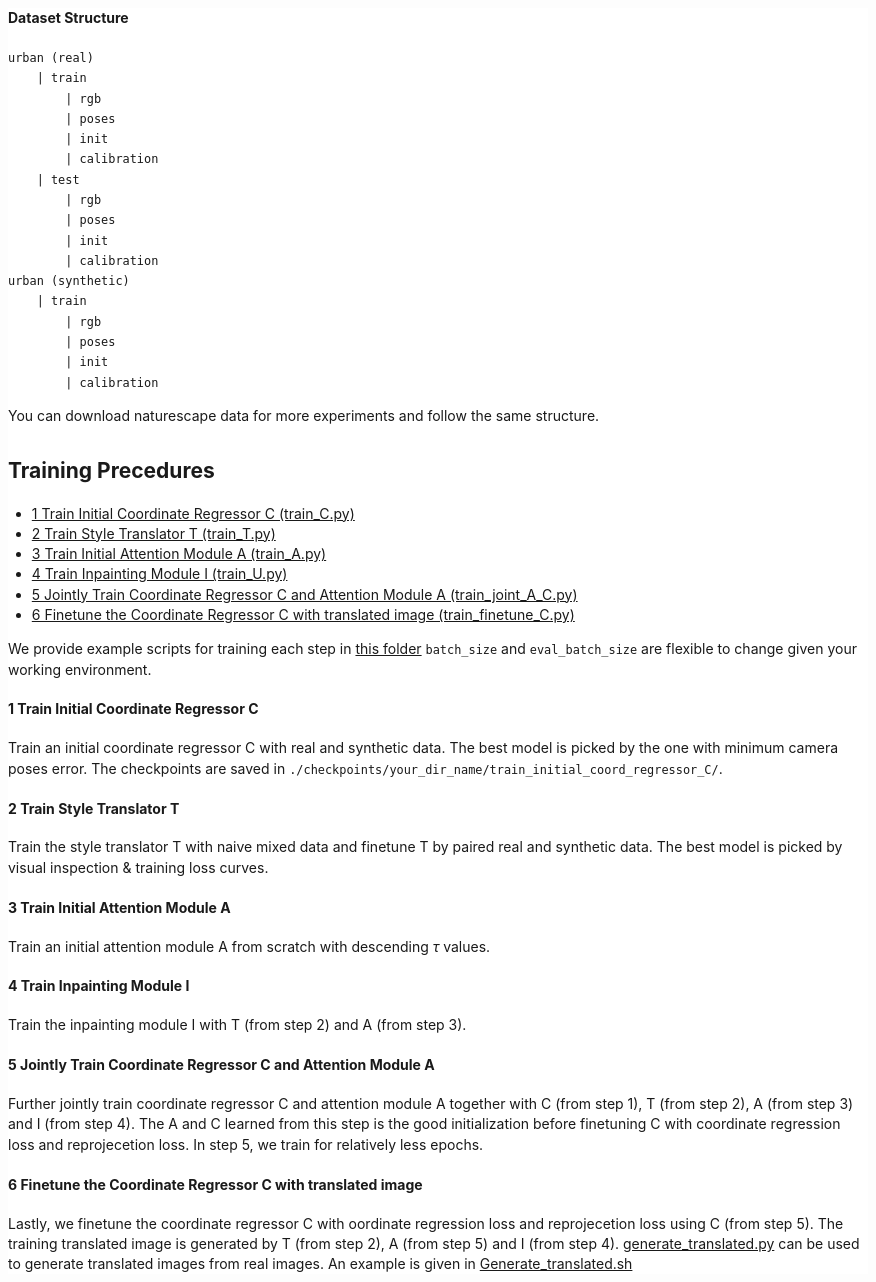 
####  Dataset Structure
```
urban (real)
    | train
        | rgb
        | poses
        | init
        | calibration
    | test
        | rgb
        | poses
        | init
        | calibration
urban (synthetic)
    | train
        | rgb
        | poses
        | init
        | calibration      
```
You can download naturescape data for more experiments and follow the same structure. 
## Training Precedures
- [1 Train Initial Coordinate Regressor C (train_C.py)](#1-Train-Initial-Coordinate-Regressor-C)
- [2 Train Style Translator T (train_T.py)](#2-Train-Style-Translator-T)
- [3 Train Initial Attention Module A (train_A.py)](#3-Train-Initial-Attention-Module-A)
- [4 Train Inpainting Module I (train_U.py)](#4-Train-Inpainting-module-I)
- [5 Jointly Train Coordinate Regressor C and Attention Module A (train_joint_A_C.py)](#5-Jointly-Train-Coordinate-Regressor-C-and-Attention-Module-A)
- [6 Finetune the Coordinate Regressor C with translated image (train_finetune_C.py)](#6-Finetune-the-Coordinate-Regressor-C-with-translated-image)

We provide example scripts for training each step in [this folder](./scripts/train)
`batch_size` and `eval_batch_size` are flexible to change given your working environment.

#### 1 Train Initial Coordinate Regressor C
Train an initial coordinate regressor C with real and synthetic data. The best model is picked by the one with minimum camera poses error. The checkpoints are saved in `./checkpoints/your_dir_name/train_initial_coord_regressor_C/`.
#### 2 Train Style Translator T
Train the style translator T with naive mixed data and finetune T by paired real and synthetic data. The best model is picked by visual inspection & training loss curves. 
#### 3 Train Initial Attention Module A 
Train an initial attention module A from scratch with descending $\tau$ values.
#### 4 Train Inpainting Module I
Train the inpainting module I with T (from step 2) and A (from step 3). 
#### 5 Jointly Train Coordinate Regressor C and Attention Module A
Further jointly train coordinate regressor C and attention module A together with C (from step 1), T (from step 2), A (from step 3) and I (from step 4). The A and C learned from this step is the good initialization before finetuning C with coordinate regression loss and reprojecetion loss. In step 5, we train for relatively less epochs. 
#### 6 Finetune the Coordinate Regressor C with translated image
Lastly, we finetune the coordinate regressor C with oordinate regression loss and reprojecetion loss using C (from step 5). The training translated image is generated by T (from step 2), A (from step 5) and I (from step 4). [generate_translated.py](./generate_translated.py) can be used to generate translated images from real images. An example is given in [Generate_translated.sh](./scripts/Generate_translated.sh)
